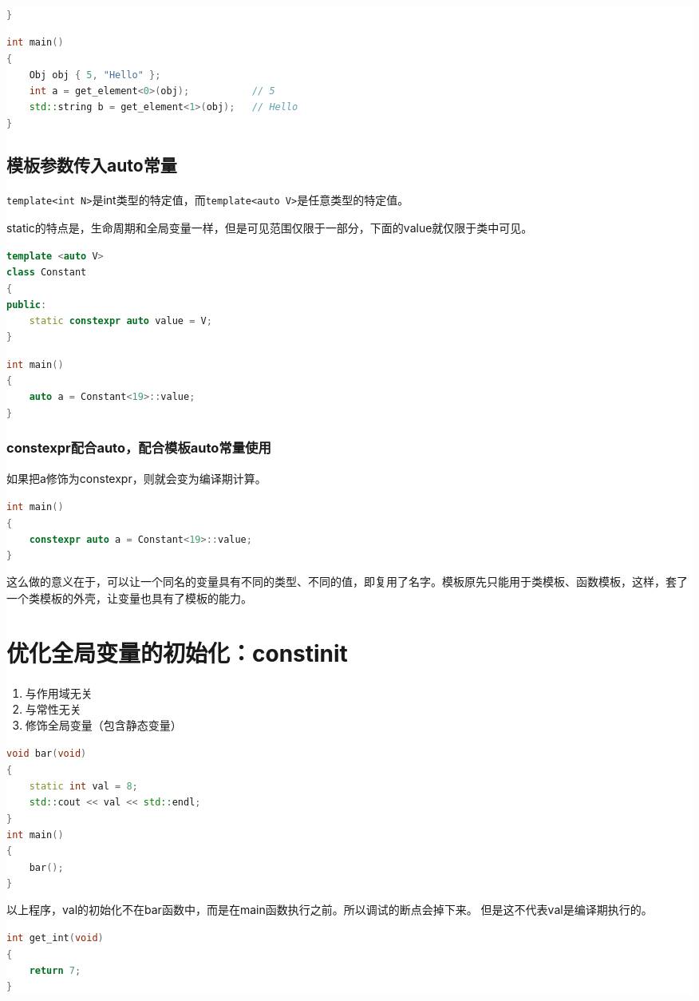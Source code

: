 ```cpp
}
```

```cpp
int main()
{
    Obj obj { 5, "Hello" };
    int a = get_element<0>(obj);           // 5
    std::string b = get_element<1>(obj);   // Hello
}
```

## 模板参数传入auto常量

`template<int N>`是int类型的特定值，而`template<auto V>`是任意类型的特定值。

static的特点是，生命周期和全局变量一样，但是可见范围仅限于一部分，下面的value就仅限于类中可见。
```cpp
template <auto V>
class Constant
{
public:
    static constexpr auto value = V;
}
```

```cpp
int main()
{
    auto a = Constant<19>::value;
}
```
### constexpr配合auto，配合模板auto常量使用

如果把a修饰为constexpr，则就会变为编译期计算。
```cpp
int main()
{
    constexpr auto a = Constant<19>::value;
}
```
这么做的意义在于，可以让一个同名的变量具有不同的类型、不同的值，即复用了名字。模板原先只能用于类模板、函数模板，这样，套了一个类模板的外壳，让变量也具有了模板的能力。
# 优化全局变量的初始化：constinit
1. 与作用域无关
2. 与常性无关
3. 修饰全局变量（包含静态变量）

```cpp
void bar(void)
{
    static int val = 8;
    std::cout << val << std::endl;
}
int main()
{
    bar();
}
```
以上程序，val的初始化不在bar函数中，而是在main函数执行之前。所以调试的断点会掉下来。
但是这不代表val是编译期执行的。
```cpp
int get_int(void)
{
    return 7;
}
```